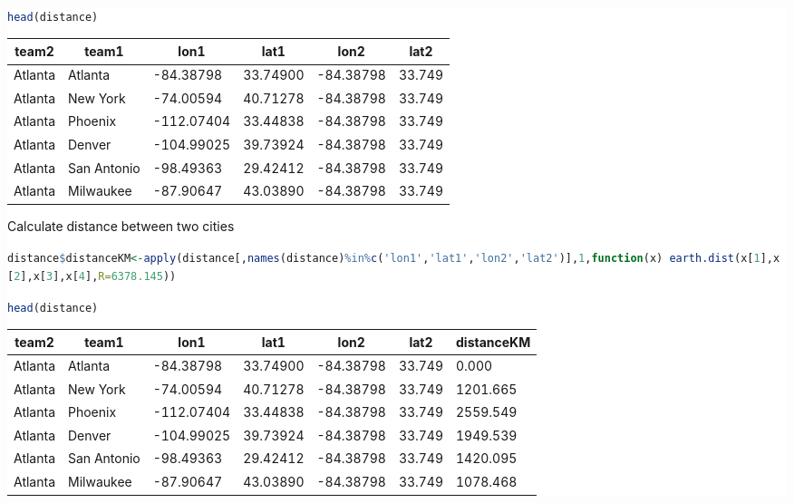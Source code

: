 
```R
head(distance)
```


<table>
<thead><tr><th scope=col>team2</th><th scope=col>team1</th><th scope=col>lon1</th><th scope=col>lat1</th><th scope=col>lon2</th><th scope=col>lat2</th></tr></thead>
<tbody>
	<tr><td>Atlanta    </td><td>Atlanta    </td><td> -84.38798 </td><td>33.74900   </td><td>-84.38798  </td><td>33.749     </td></tr>
	<tr><td>Atlanta    </td><td>New York   </td><td> -74.00594 </td><td>40.71278   </td><td>-84.38798  </td><td>33.749     </td></tr>
	<tr><td>Atlanta    </td><td>Phoenix    </td><td>-112.07404 </td><td>33.44838   </td><td>-84.38798  </td><td>33.749     </td></tr>
	<tr><td>Atlanta    </td><td>Denver     </td><td>-104.99025 </td><td>39.73924   </td><td>-84.38798  </td><td>33.749     </td></tr>
	<tr><td>Atlanta    </td><td>San Antonio</td><td> -98.49363 </td><td>29.42412   </td><td>-84.38798  </td><td>33.749     </td></tr>
	<tr><td>Atlanta    </td><td>Milwaukee  </td><td> -87.90647 </td><td>43.03890   </td><td>-84.38798  </td><td>33.749     </td></tr>
</tbody>
</table>



Calculate distance between two cities


```R
distance$distanceKM<-apply(distance[,names(distance)%in%c('lon1','lat1','lon2','lat2')],1,function(x) earth.dist(x[1],x[2],x[3],x[4],R=6378.145))
```


```R
head(distance)
```


<table>
<thead><tr><th scope=col>team2</th><th scope=col>team1</th><th scope=col>lon1</th><th scope=col>lat1</th><th scope=col>lon2</th><th scope=col>lat2</th><th scope=col>distanceKM</th></tr></thead>
<tbody>
	<tr><td>Atlanta    </td><td>Atlanta    </td><td> -84.38798 </td><td>33.74900   </td><td>-84.38798  </td><td>33.749     </td><td>   0.000   </td></tr>
	<tr><td>Atlanta    </td><td>New York   </td><td> -74.00594 </td><td>40.71278   </td><td>-84.38798  </td><td>33.749     </td><td>1201.665   </td></tr>
	<tr><td>Atlanta    </td><td>Phoenix    </td><td>-112.07404 </td><td>33.44838   </td><td>-84.38798  </td><td>33.749     </td><td>2559.549   </td></tr>
	<tr><td>Atlanta    </td><td>Denver     </td><td>-104.99025 </td><td>39.73924   </td><td>-84.38798  </td><td>33.749     </td><td>1949.539   </td></tr>
	<tr><td>Atlanta    </td><td>San Antonio</td><td> -98.49363 </td><td>29.42412   </td><td>-84.38798  </td><td>33.749     </td><td>1420.095   </td></tr>
	<tr><td>Atlanta    </td><td>Milwaukee  </td><td> -87.90647 </td><td>43.03890   </td><td>-84.38798  </td><td>33.749     </td><td>1078.468   </td></tr>
</tbody>
</table>
